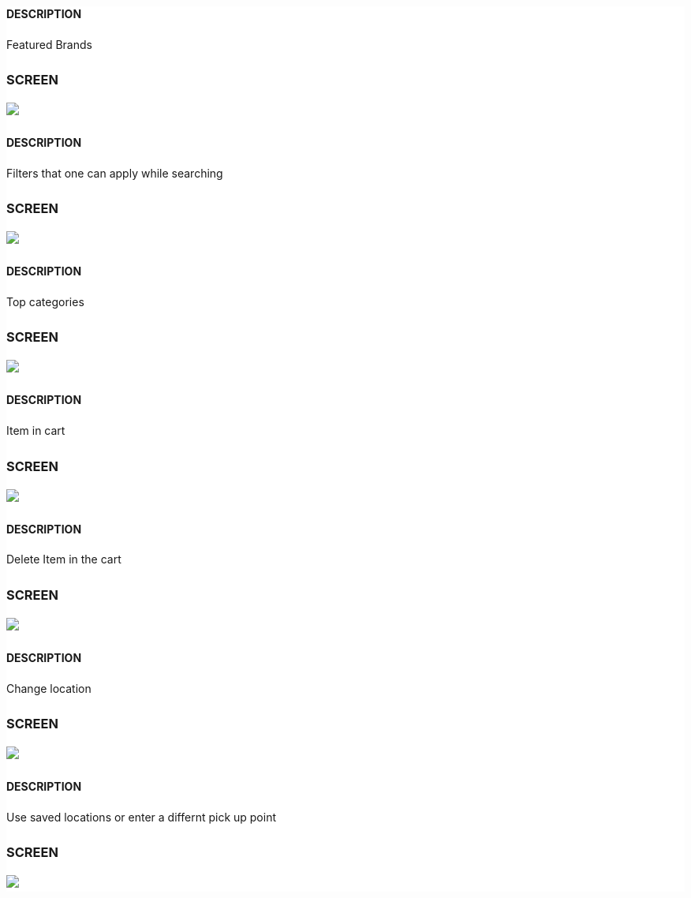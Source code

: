

#### DESCRIPTION
Featured Brands

### SCREEN
[<img src="https://github.com/Dr-mkelvo/utibu_health/assets/118157498/f17c9978-fd00-4d20-8709-c582b727093e" width="250"/>](https://github.com/Dr-mkelvo/utibu_health/assets/118157498/f17c9978-fd00-4d20-8709-c582b727093e)


#### DESCRIPTION
Filters that one can apply while searching

### SCREEN
[<img src="https://github.com/Dr-mkelvo/utibu_health/assets/118157498/e8b3dbc4-9877-4f8d-b49a-5a22bc397e2f" width="250"/>](https://github.com/Dr-mkelvo/utibu_health/assets/118157498/e8b3dbc4-9877-4f8d-b49a-5a22bc397e2f)


#### DESCRIPTION
Top categories

### SCREEN
[<img src="https://github.com/Dr-mkelvo/utibu_health/assets/118157498/89fde750-9c4e-40c0-824a-55582b9de70b" width="250"/>](https://github.com/Dr-mkelvo/utibu_health/assets/118157498/89fde750-9c4e-40c0-824a-55582b9de70b)


#### DESCRIPTION
Item in cart

### SCREEN

[<img src="https://github.com/Dr-mkelvo/utibu_health/assets/118157498/2540a830-4316-499b-b9d5-ebbf2489c2e2" width="250"/>](https://github.com/Dr-mkelvo/utibu_health/assets/118157498/2540a830-4316-499b-b9d5-ebbf2489c2e2)

#### DESCRIPTION

Delete Item in the cart
### SCREEN
[<img src="https://github.com/Dr-mkelvo/utibu_health/assets/118157498/dd5539b6-8ed3-4f28-8fa6-58f0d2d08eaf" width="250"/>](https://github.com/Dr-mkelvo/utibu_health/assets/118157498/dd5539b6-8ed3-4f28-8fa6-58f0d2d08eaf)


#### DESCRIPTION
Change location

### SCREEN
[<img src="https://github.com/Dr-mkelvo/utibu_health/assets/118157498/37debbcf-af8e-4d76-9edd-93d0ad3ddfba" width="250"/>](https://github.com/Dr-mkelvo/utibu_health/assets/118157498/37debbcf-af8e-4d76-9edd-93d0ad3ddfba)


#### DESCRIPTION
Use saved locations or enter a differnt pick up point

### SCREEN
[<img src="https://github.com/Dr-mkelvo/utibu_health/assets/118157498/16c8d35c-293a-4418-ab01-75a61c87e302" width="250"/>](https://github.com/Dr-mkelvo/utibu_health/assets/118157498/16c8d35c-293a-4418-ab01-75a61c87e302)
